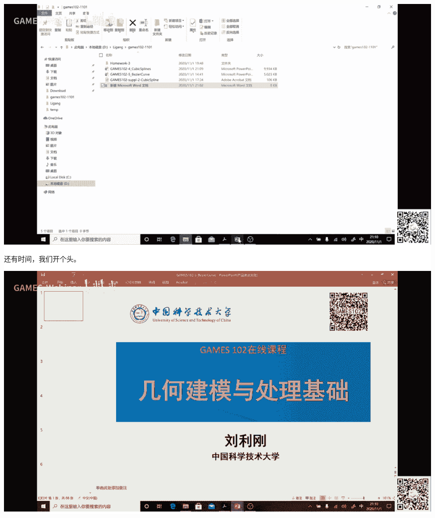 ![](img/0d8a7a55b67596f71c6a639ebbb7f541_33.png)

还有时间，我们开个头。

![](img/0d8a7a55b67596f71c6a639ebbb7f541_35.png)
